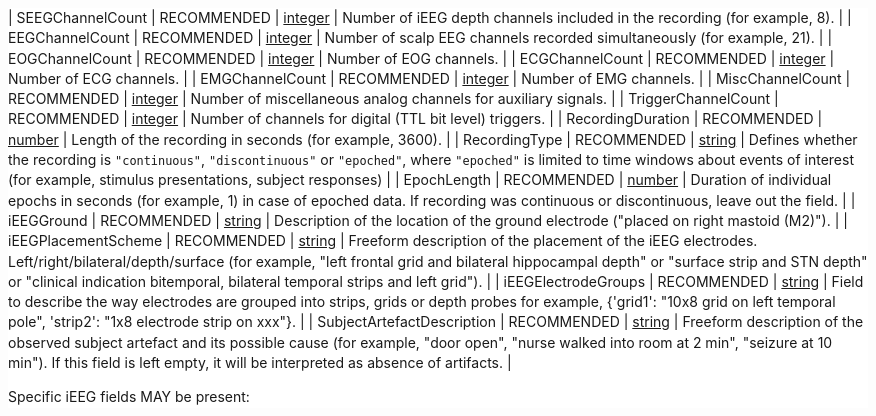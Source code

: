 | SEEGChannelCount                | RECOMMENDED           | [integer][]                          | Number of iEEG depth channels included in the recording (for example, 8).                                                                                                                                                                                                                                                              |
| EEGChannelCount                 | RECOMMENDED           | [integer][]                          | Number of scalp EEG channels recorded simultaneously (for example, 21).                                                                                                                                                                                                                                                                |
| EOGChannelCount                 | RECOMMENDED           | [integer][]                          | Number of EOG channels.                                                                                                                                                                                                                                                                                                         |
| ECGChannelCount                 | RECOMMENDED           | [integer][]                          | Number of ECG channels.                                                                                                                                                                                                                                                                                                         |
| EMGChannelCount                 | RECOMMENDED           | [integer][]                          | Number of EMG channels.                                                                                                                                                                                                                                                                                                         |
| MiscChannelCount                | RECOMMENDED           | [integer][]                          | Number of miscellaneous analog channels for auxiliary signals.                                                                                                                                                                                                                                                                  |
| TriggerChannelCount             | RECOMMENDED           | [integer][]                          | Number of channels for digital (TTL bit level) triggers.                                                                                                                                                                                                                                                                        |
| RecordingDuration               | RECOMMENDED           | [number][]                           | Length of the recording in seconds (for example, 3600).                                                                                                                                                                                                                                                                                |
| RecordingType                   | RECOMMENDED           | [string][]                           | Defines whether the recording is `"continuous"`, `"discontinuous"` or `"epoched"`, where `"epoched"` is limited to time windows about events of interest (for example, stimulus presentations, subject responses)                                                                                                                 |
| EpochLength                     | RECOMMENDED           | [number][]                           | Duration of individual epochs in seconds (for example, 1) in case of epoched data. If recording was continuous or discontinuous, leave out the field.                                                                                                                                                                                  |
| iEEGGround                      | RECOMMENDED           | [string][]                           | Description of the location of the ground electrode ("placed on right mastoid (M2)").                                                                                                                                                                                                                                           |
| iEEGPlacementScheme             | RECOMMENDED           | [string][]                           | Freeform description of the placement of the iEEG electrodes. Left/right/bilateral/depth/surface (for example, "left frontal grid and bilateral hippocampal depth" or "surface strip and STN depth" or "clinical indication bitemporal, bilateral temporal strips and left grid").                                                     |
| iEEGElectrodeGroups             | RECOMMENDED           | [string][]                           | Field to describe the way electrodes are grouped into strips, grids or depth probes for example, {'grid1': "10x8 grid on left temporal pole", 'strip2': "1x8 electrode strip on xxx"}.                                                                                                                                                 |
| SubjectArtefactDescription      | RECOMMENDED           | [string][]                           | Freeform description of the observed subject artefact and its possible cause (for example, "door open", "nurse walked into room at 2 min", "seizure at 10 min"). If this field is left empty, it will be interpreted as absence of artifacts.                                                                                          |

Specific iEEG fields MAY be present:


[object]: https://www.json.org/json-en.html
[objects]: https://www.json.org/json-en.html
[number]: https://www.w3schools.com/js/js_json_datatypes.asp
[integer]: https://www.w3schools.com/js/js_json_datatypes.asp
[string]: https://www.w3schools.com/js/js_json_datatypes.asp
[boolean]: https://www.w3schools.com/js/js_json_datatypes.asp
[uri]: ../02-common-principles.md#uniform-resource-indicator